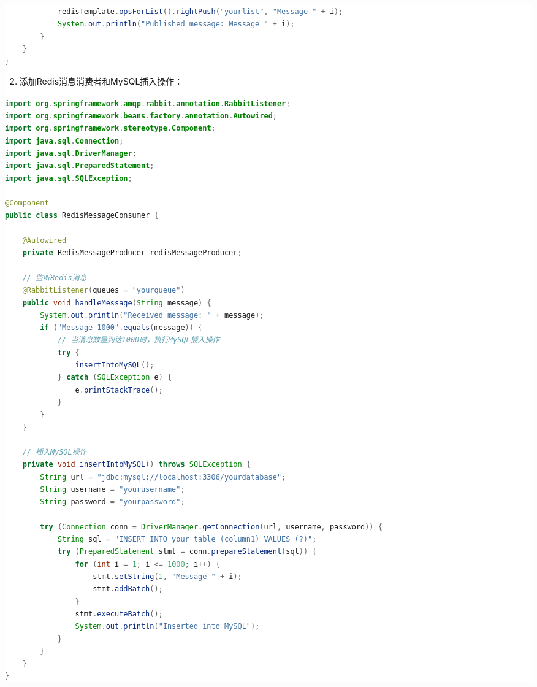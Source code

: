 ```java
            redisTemplate.opsForList().rightPush("yourlist", "Message " + i);
            System.out.println("Published message: Message " + i);
        }
    }
}
```

2. 添加Redis消息消费者和MySQL插入操作：

```java
import org.springframework.amqp.rabbit.annotation.RabbitListener;
import org.springframework.beans.factory.annotation.Autowired;
import org.springframework.stereotype.Component;
import java.sql.Connection;
import java.sql.DriverManager;
import java.sql.PreparedStatement;
import java.sql.SQLException;

@Component
public class RedisMessageConsumer {

    @Autowired
    private RedisMessageProducer redisMessageProducer;

    // 监听Redis消息
    @RabbitListener(queues = "yourqueue")
    public void handleMessage(String message) {
        System.out.println("Received message: " + message);
        if ("Message 1000".equals(message)) {
            // 当消息数量到达1000时，执行MySQL插入操作
            try {
                insertIntoMySQL();
            } catch (SQLException e) {
                e.printStackTrace();
            }
        }
    }

    // 插入MySQL操作
    private void insertIntoMySQL() throws SQLException {
        String url = "jdbc:mysql://localhost:3306/yourdatabase";
        String username = "yourusername";
        String password = "yourpassword";

        try (Connection conn = DriverManager.getConnection(url, username, password)) {
            String sql = "INSERT INTO your_table (column1) VALUES (?)";
            try (PreparedStatement stmt = conn.prepareStatement(sql)) {
                for (int i = 1; i <= 1000; i++) {
                    stmt.setString(1, "Message " + i);
                    stmt.addBatch();
                }
                stmt.executeBatch();
                System.out.println("Inserted into MySQL");
            }
        }
    }
}
```
